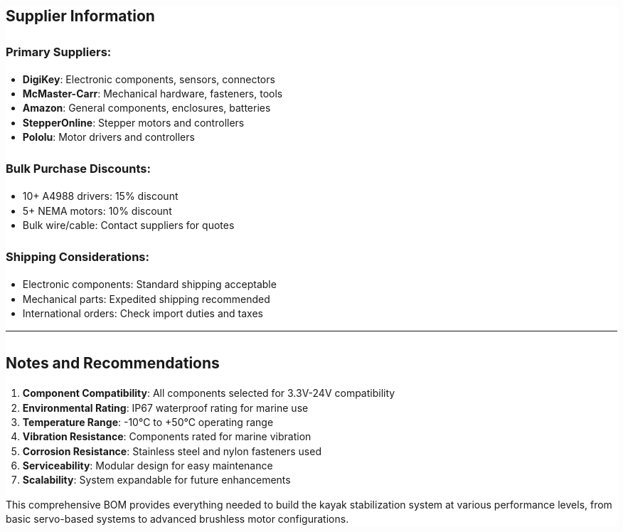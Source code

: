 
## Supplier Information

### Primary Suppliers:
- **DigiKey**: Electronic components, sensors, connectors
- **McMaster-Carr**: Mechanical hardware, fasteners, tools
- **Amazon**: General components, enclosures, batteries
- **StepperOnline**: Stepper motors and controllers
- **Pololu**: Motor drivers and controllers

### Bulk Purchase Discounts:
- 10+ A4988 drivers: 15% discount
- 5+ NEMA motors: 10% discount
- Bulk wire/cable: Contact suppliers for quotes

### Shipping Considerations:
- Electronic components: Standard shipping acceptable
- Mechanical parts: Expedited shipping recommended
- International orders: Check import duties and taxes

---

## Notes and Recommendations

1. **Component Compatibility**: All components selected for 3.3V-24V compatibility
2. **Environmental Rating**: IP67 waterproof rating for marine use
3. **Temperature Range**: -10°C to +50°C operating range
4. **Vibration Resistance**: Components rated for marine vibration
5. **Corrosion Resistance**: Stainless steel and nylon fasteners used
6. **Serviceability**: Modular design for easy maintenance
7. **Scalability**: System expandable for future enhancements

This comprehensive BOM provides everything needed to build the kayak stabilization system at various performance levels, from basic servo-based systems to advanced brushless motor configurations.